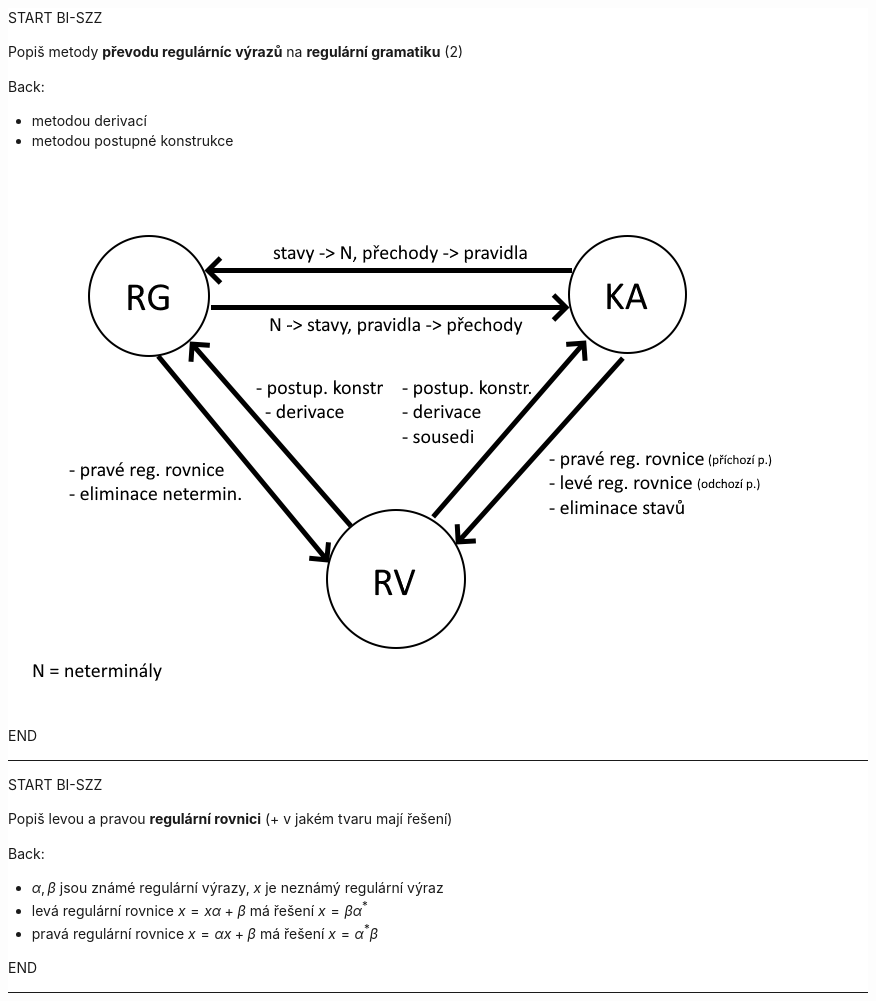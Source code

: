 
START
BI-SZZ

Popiš metody **převodu regulárníc výrazů** na **regulární gramatiku** (2)

Back:

- metodou derivací
- metodou postupné konstrukce

![](../Assets/Pasted%20image%2020240609170735.png)

END

---

START
BI-SZZ

Popiš levou a pravou **regulární rovnici** (+ v jakém tvaru mají řešení)

Back:

- $\alpha, \beta$ jsou známé regulární výrazy, $x$ je neznámý regulární výraz
- levá regulární rovnice $x = x\alpha + \beta$ má řešení $x = \beta\alpha^*$
- pravá regulární rovnice $x = \alpha x + \beta$ má řešení $x = \alpha^* \beta$

END

---
